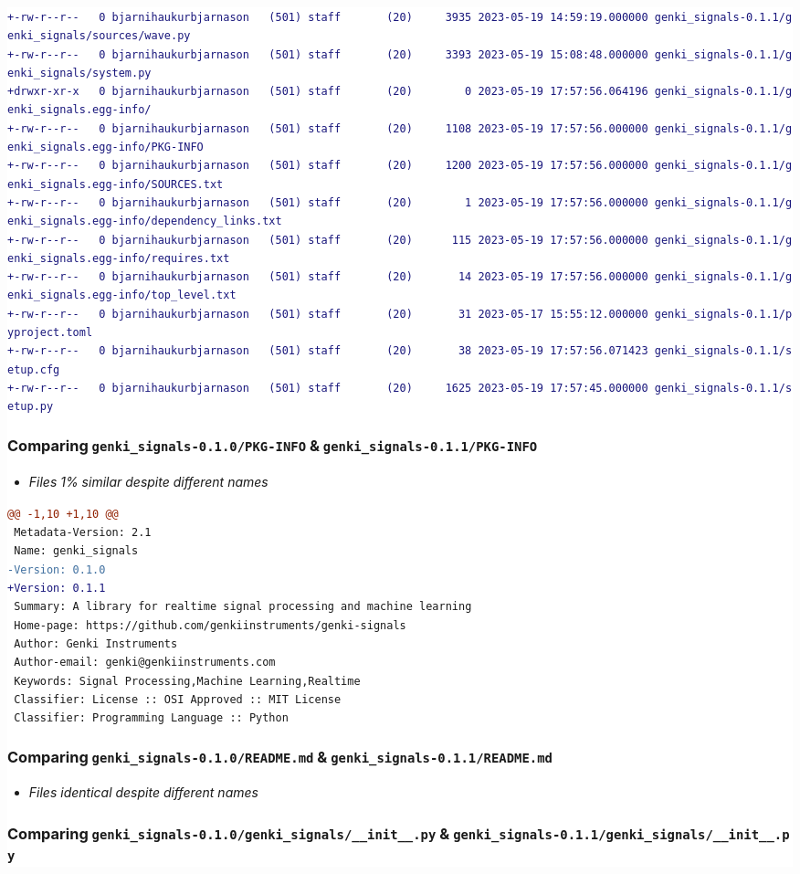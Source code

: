 ```diff
+-rw-r--r--   0 bjarnihaukurbjarnason   (501) staff       (20)     3935 2023-05-19 14:59:19.000000 genki_signals-0.1.1/genki_signals/sources/wave.py
+-rw-r--r--   0 bjarnihaukurbjarnason   (501) staff       (20)     3393 2023-05-19 15:08:48.000000 genki_signals-0.1.1/genki_signals/system.py
+drwxr-xr-x   0 bjarnihaukurbjarnason   (501) staff       (20)        0 2023-05-19 17:57:56.064196 genki_signals-0.1.1/genki_signals.egg-info/
+-rw-r--r--   0 bjarnihaukurbjarnason   (501) staff       (20)     1108 2023-05-19 17:57:56.000000 genki_signals-0.1.1/genki_signals.egg-info/PKG-INFO
+-rw-r--r--   0 bjarnihaukurbjarnason   (501) staff       (20)     1200 2023-05-19 17:57:56.000000 genki_signals-0.1.1/genki_signals.egg-info/SOURCES.txt
+-rw-r--r--   0 bjarnihaukurbjarnason   (501) staff       (20)        1 2023-05-19 17:57:56.000000 genki_signals-0.1.1/genki_signals.egg-info/dependency_links.txt
+-rw-r--r--   0 bjarnihaukurbjarnason   (501) staff       (20)      115 2023-05-19 17:57:56.000000 genki_signals-0.1.1/genki_signals.egg-info/requires.txt
+-rw-r--r--   0 bjarnihaukurbjarnason   (501) staff       (20)       14 2023-05-19 17:57:56.000000 genki_signals-0.1.1/genki_signals.egg-info/top_level.txt
+-rw-r--r--   0 bjarnihaukurbjarnason   (501) staff       (20)       31 2023-05-17 15:55:12.000000 genki_signals-0.1.1/pyproject.toml
+-rw-r--r--   0 bjarnihaukurbjarnason   (501) staff       (20)       38 2023-05-19 17:57:56.071423 genki_signals-0.1.1/setup.cfg
+-rw-r--r--   0 bjarnihaukurbjarnason   (501) staff       (20)     1625 2023-05-19 17:57:45.000000 genki_signals-0.1.1/setup.py
```

### Comparing `genki_signals-0.1.0/PKG-INFO` & `genki_signals-0.1.1/PKG-INFO`

 * *Files 1% similar despite different names*

```diff
@@ -1,10 +1,10 @@
 Metadata-Version: 2.1
 Name: genki_signals
-Version: 0.1.0
+Version: 0.1.1
 Summary: A library for realtime signal processing and machine learning
 Home-page: https://github.com/genkiinstruments/genki-signals
 Author: Genki Instruments
 Author-email: genki@genkiinstruments.com
 Keywords: Signal Processing,Machine Learning,Realtime
 Classifier: License :: OSI Approved :: MIT License
 Classifier: Programming Language :: Python
```

### Comparing `genki_signals-0.1.0/README.md` & `genki_signals-0.1.1/README.md`

 * *Files identical despite different names*

### Comparing `genki_signals-0.1.0/genki_signals/__init__.py` & `genki_signals-0.1.1/genki_signals/__init__.py`
